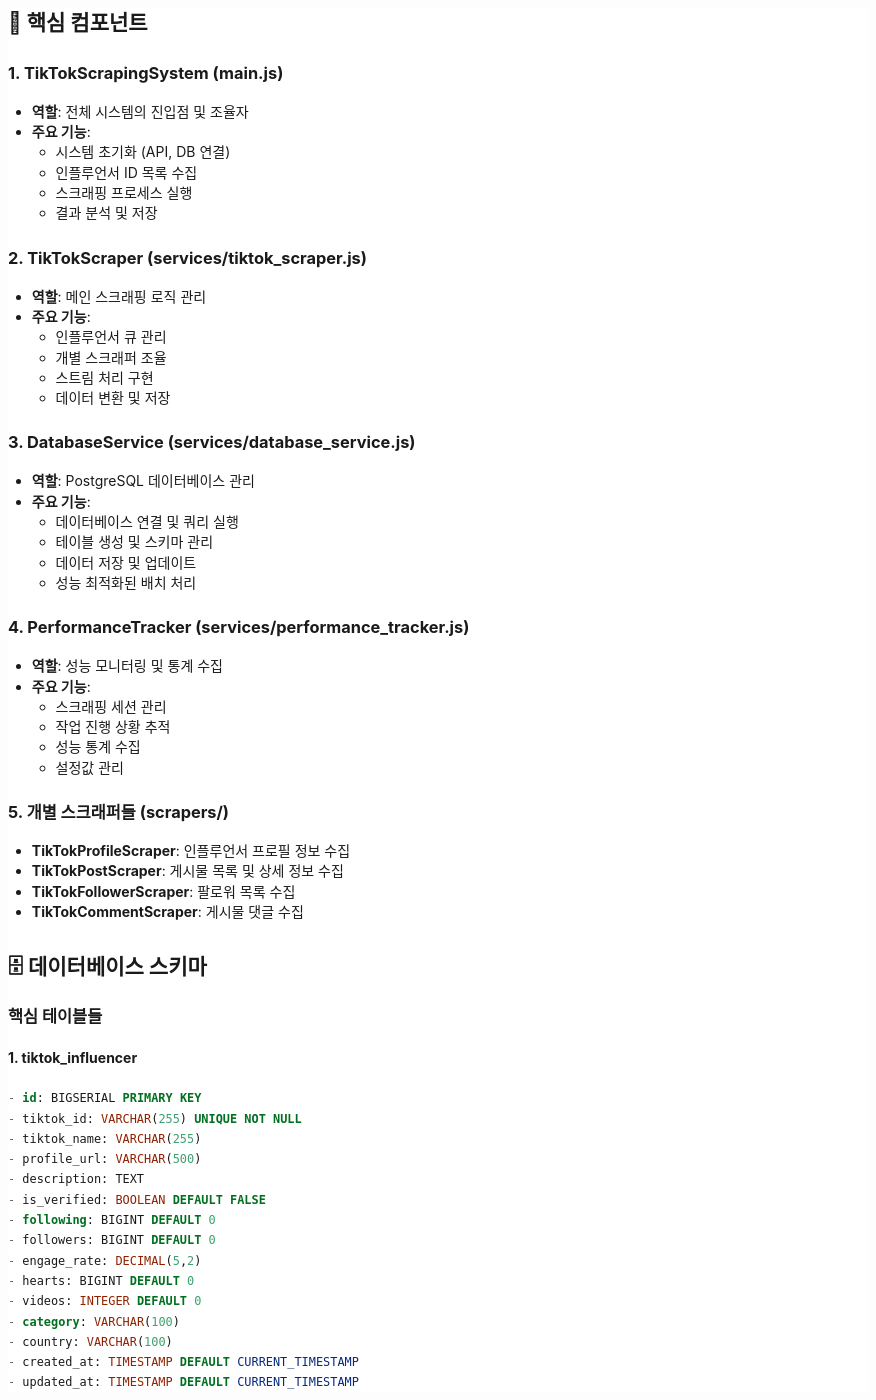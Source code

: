 ## 🔧 핵심 컴포넌트

### 1. TikTokScrapingSystem (main.js)
- **역할**: 전체 시스템의 진입점 및 조율자
- **주요 기능**:
  - 시스템 초기화 (API, DB 연결)
  - 인플루언서 ID 목록 수집
  - 스크래핑 프로세스 실행
  - 결과 분석 및 저장

### 2. TikTokScraper (services/tiktok_scraper.js)
- **역할**: 메인 스크래핑 로직 관리
- **주요 기능**:
  - 인플루언서 큐 관리
  - 개별 스크래퍼 조율
  - 스트림 처리 구현
  - 데이터 변환 및 저장

### 3. DatabaseService (services/database_service.js)
- **역할**: PostgreSQL 데이터베이스 관리
- **주요 기능**:
  - 데이터베이스 연결 및 쿼리 실행
  - 테이블 생성 및 스키마 관리
  - 데이터 저장 및 업데이트
  - 성능 최적화된 배치 처리

### 4. PerformanceTracker (services/performance_tracker.js)
- **역할**: 성능 모니터링 및 통계 수집
- **주요 기능**:
  - 스크래핑 세션 관리
  - 작업 진행 상황 추적
  - 성능 통계 수집
  - 설정값 관리

### 5. 개별 스크래퍼들 (scrapers/)
- **TikTokProfileScraper**: 인플루언서 프로필 정보 수집
- **TikTokPostScraper**: 게시물 목록 및 상세 정보 수집
- **TikTokFollowerScraper**: 팔로워 목록 수집
- **TikTokCommentScraper**: 게시물 댓글 수집

## 🗄️ 데이터베이스 스키마

### 핵심 테이블들

#### 1. tiktok_influencer
```sql
- id: BIGSERIAL PRIMARY KEY
- tiktok_id: VARCHAR(255) UNIQUE NOT NULL
- tiktok_name: VARCHAR(255)
- profile_url: VARCHAR(500)
- description: TEXT
- is_verified: BOOLEAN DEFAULT FALSE
- following: BIGINT DEFAULT 0
- followers: BIGINT DEFAULT 0
- engage_rate: DECIMAL(5,2)
- hearts: BIGINT DEFAULT 0
- videos: INTEGER DEFAULT 0
- category: VARCHAR(100)
- country: VARCHAR(100)
- created_at: TIMESTAMP DEFAULT CURRENT_TIMESTAMP
- updated_at: TIMESTAMP DEFAULT CURRENT_TIMESTAMP
```
